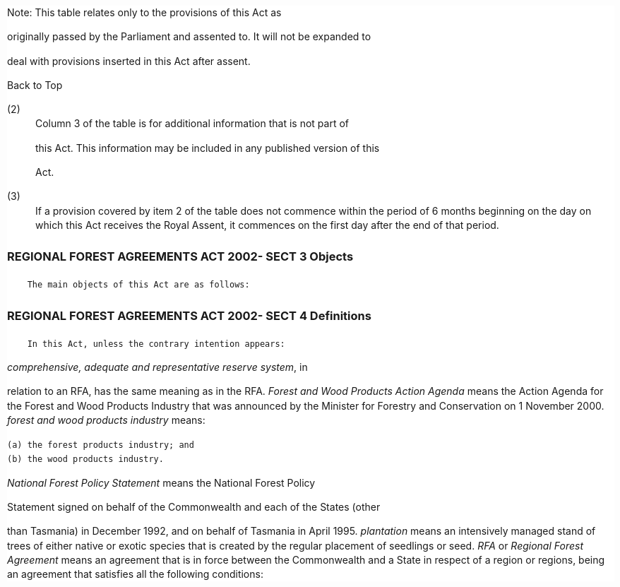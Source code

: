   </td>
</tr>
<dl compact="">

Note:	This table relates only to the provisions of this Act as

originally passed by the Parliament and assented to. It will not be expanded to

deal with provisions inserted in this Act after assent.

 </dl>

Back to Top

<dl compact="">

<dt>(2)</dt><dd>Column 3 of the table is for additional information that is not part of

this Act. This information may be included in any published version of this

Act.</dd> <dt>(3)</dt><dd>If a provision covered by item&#160;2 of the table does not commence within the period of 6 months beginning on the day on which this Act receives the Royal Assent, it commences on the first day after the end of that period. </dd> </dl>
###  REGIONAL FOREST AGREEMENTS ACT 2002- SECT 3  Objects 
<dl compact="">

		The main objects of this Act are as follows:

 </dl>


###  REGIONAL FOREST AGREEMENTS ACT 2002- SECT 4  Definitions 
<dl compact="">

		In this Act, unless the contrary intention appears:

 </dl>
<dl compact=""><dl compact="">

_comprehensive, adequate and representative reserve system_, in

relation to an RFA, has the same meaning as in the RFA. _Forest and Wood Products Action Agenda_ means the Action Agenda for the Forest and Wood Products Industry that was announced by the Minister for Forestry and Conservation on 1&#160;November 2000\. _forest and wood products industry_ means:  </dl></dl>

	(a)	the forest products industry; and
 	(b)	the wood products industry.

<def><dl compact=""><dl compact="">

_National Forest Policy Statement_ means the National Forest Policy

Statement signed on behalf of the Commonwealth and each of the States (other

than Tasmania) in December 1992, and on behalf of Tasmania in April 1995\. _plantation_ means an intensively managed stand of trees of either native or exotic species that is created by the regular placement of seedlings or seed. _RFA_ or _Regional Forest Agreement_ means an agreement that is in force between the Commonwealth and a State in respect of a region or regions, being an agreement that satisfies all the following conditions:  </dl></dl>
